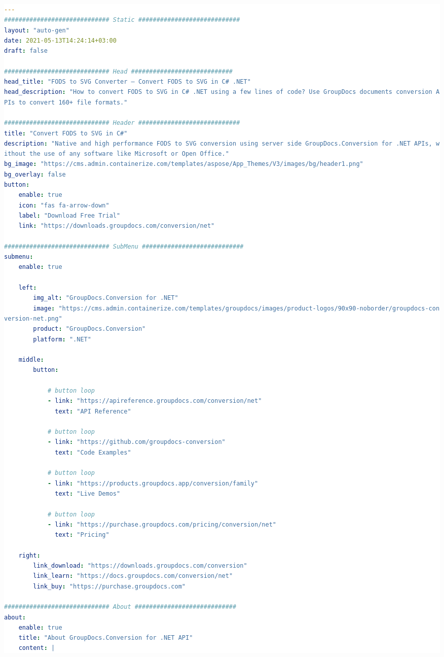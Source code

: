 ```yaml
---
############################# Static ############################
layout: "auto-gen"
date: 2021-05-13T14:24:14+03:00
draft: false

############################# Head ############################
head_title: "FODS to SVG Converter – Convert FODS to SVG in C# .NET"
head_description: "How to convert FODS to SVG in C# .NET using a few lines of code? Use GroupDocs documents conversion APIs to convert 160+ file formats."

############################# Header ############################
title: "Convert FODS to SVG in C#"
description: "Native and high performance FODS to SVG conversion using server side GroupDocs.Conversion for .NET APIs, without the use of any software like Microsoft or Open Office."
bg_image: "https://cms.admin.containerize.com/templates/aspose/App_Themes/V3/images/bg/header1.png"
bg_overlay: false
button:
    enable: true
    icon: "fas fa-arrow-down"
    label: "Download Free Trial"
    link: "https://downloads.groupdocs.com/conversion/net"

############################# SubMenu ############################
submenu:
    enable: true

    left:
        img_alt: "GroupDocs.Conversion for .NET"
        image: "https://cms.admin.containerize.com/templates/groupdocs/images/product-logos/90x90-noborder/groupdocs-conversion-net.png"
        product: "GroupDocs.Conversion"
        platform: ".NET"

    middle:
        button:

            # button loop
            - link: "https://apireference.groupdocs.com/conversion/net"
              text: "API Reference"

            # button loop
            - link: "https://github.com/groupdocs-conversion"
              text: "Code Examples"

            # button loop
            - link: "https://products.groupdocs.app/conversion/family"
              text: "Live Demos"

            # button loop
            - link: "https://purchase.groupdocs.com/pricing/conversion/net"
              text: "Pricing"

    right:
        link_download: "https://downloads.groupdocs.com/conversion"
        link_learn: "https://docs.groupdocs.com/conversion/net"
        link_buy: "https://purchase.groupdocs.com"

############################# About ############################
about:
    enable: true
    title: "About GroupDocs.Conversion for .NET API"
    content: |
```